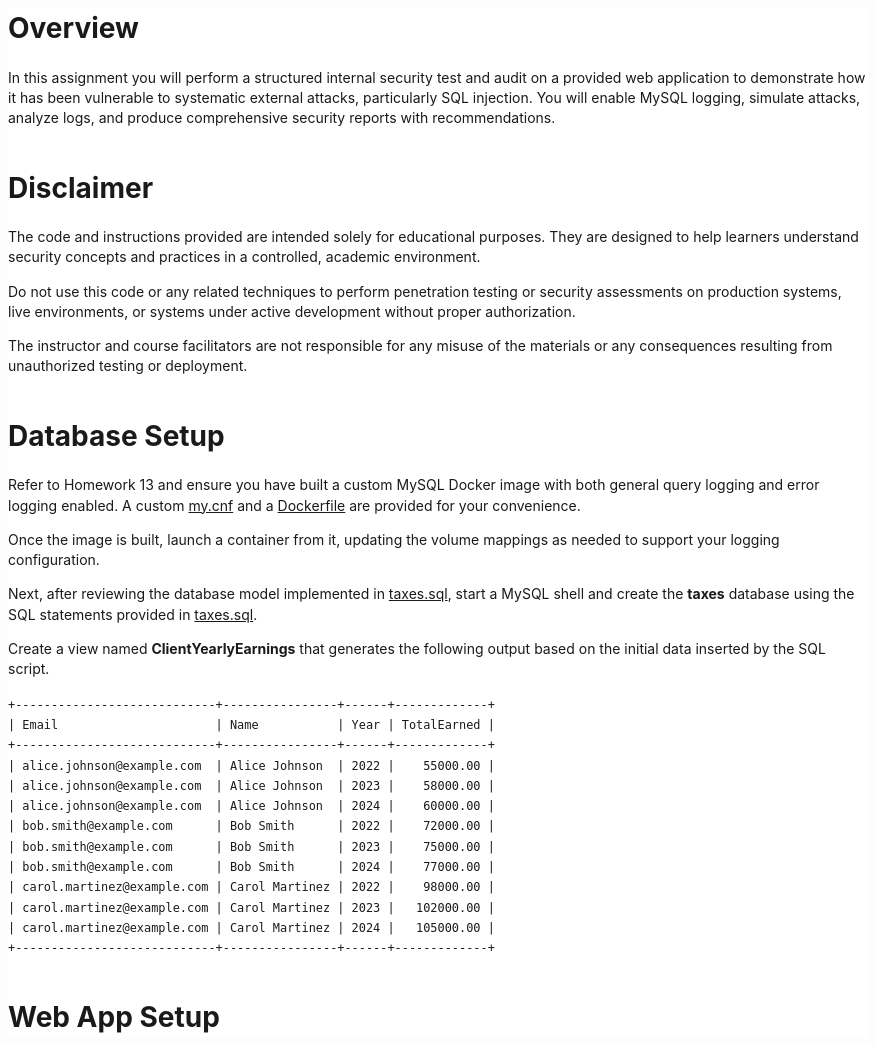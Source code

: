 # Overview

In this assignment you will perform a structured internal security test and audit on a provided web application to demonstrate how it has been vulnerable to systematic external attacks, particularly SQL injection. You will enable MySQL logging, simulate attacks, analyze logs, and produce comprehensive security reports with recommendations. 

# Disclaimer 

The code and instructions provided are intended solely for educational purposes. They are designed to help learners understand security concepts and practices in a controlled, academic environment.

Do not use this code or any related techniques to perform penetration testing or security assessments on production systems, live environments, or systems under active development without proper authorization.

The instructor and course facilitators are not responsible for any misuse of the materials or any consequences resulting from unauthorized testing or deployment.

# Database Setup

Refer to Homework 13 and ensure you have built a custom MySQL Docker image with both general query logging and error logging enabled. A custom [my.cnf](my.cnf) and a [Dockerfile](Dockerfile) are provided for your convenience.

Once the image is built, launch a container from it, updating the volume mappings as needed to support your logging configuration. 

Next, after reviewing the database model implemented in [taxes.sql](taxes.sql), start a MySQL shell and create the **taxes** database using the SQL statements provided in [taxes.sql](taxes.sql).

Create a view named **ClientYearlyEarnings** that generates the following output based on the initial data inserted by the SQL script.

```
+----------------------------+----------------+------+-------------+
| Email                      | Name           | Year | TotalEarned |
+----------------------------+----------------+------+-------------+
| alice.johnson@example.com  | Alice Johnson  | 2022 |    55000.00 |
| alice.johnson@example.com  | Alice Johnson  | 2023 |    58000.00 |
| alice.johnson@example.com  | Alice Johnson  | 2024 |    60000.00 |
| bob.smith@example.com      | Bob Smith      | 2022 |    72000.00 |
| bob.smith@example.com      | Bob Smith      | 2023 |    75000.00 |
| bob.smith@example.com      | Bob Smith      | 2024 |    77000.00 |
| carol.martinez@example.com | Carol Martinez | 2022 |    98000.00 |
| carol.martinez@example.com | Carol Martinez | 2023 |   102000.00 |
| carol.martinez@example.com | Carol Martinez | 2024 |   105000.00 |
+----------------------------+----------------+------+-------------+
```

# Web App Setup
